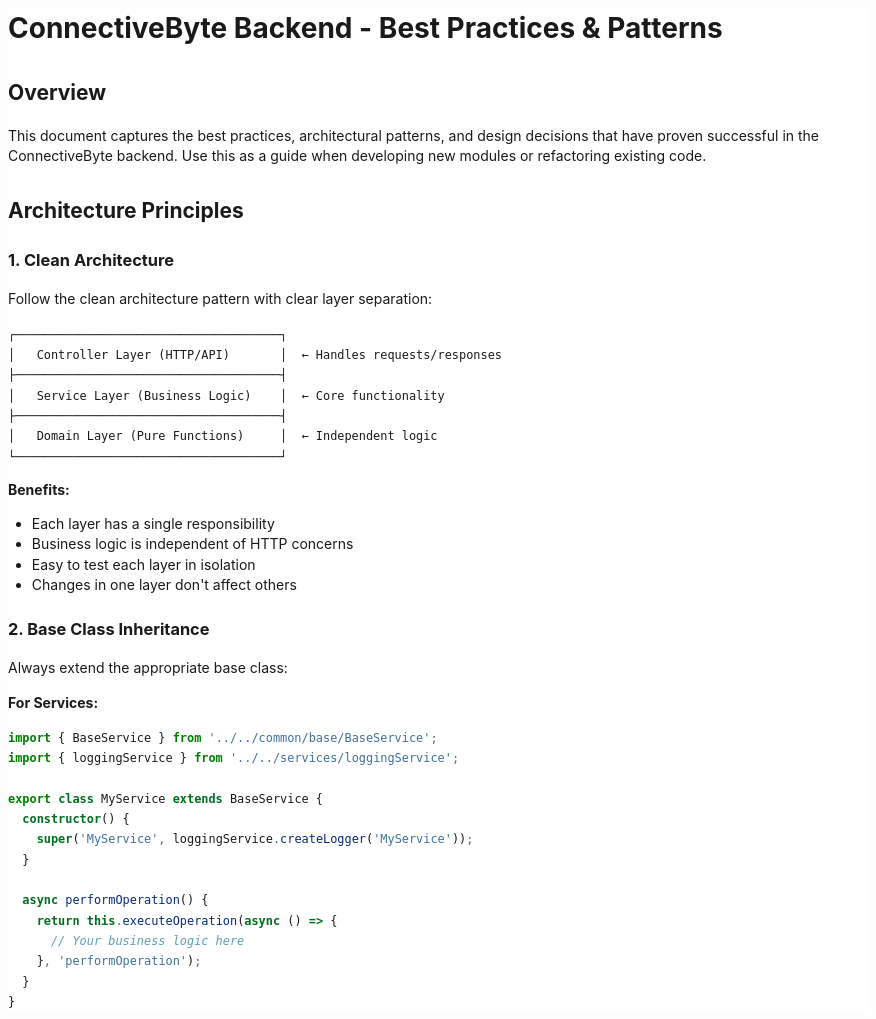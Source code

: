 # ConnectiveByte Backend - Best Practices & Patterns

## Overview

This document captures the best practices, architectural patterns, and design decisions that have proven successful in the ConnectiveByte backend. Use this as a guide when developing new modules or refactoring existing code.

## Architecture Principles

### 1. Clean Architecture

Follow the clean architecture pattern with clear layer separation:

```
┌─────────────────────────────────────┐
│   Controller Layer (HTTP/API)       │  ← Handles requests/responses
├─────────────────────────────────────┤
│   Service Layer (Business Logic)    │  ← Core functionality
├─────────────────────────────────────┤
│   Domain Layer (Pure Functions)     │  ← Independent logic
└─────────────────────────────────────┘
```

**Benefits:**
- Each layer has a single responsibility
- Business logic is independent of HTTP concerns
- Easy to test each layer in isolation
- Changes in one layer don't affect others

### 2. Base Class Inheritance

Always extend the appropriate base class:

**For Services:**
```typescript
import { BaseService } from '../../common/base/BaseService';
import { loggingService } from '../../services/loggingService';

export class MyService extends BaseService {
  constructor() {
    super('MyService', loggingService.createLogger('MyService'));
  }

  async performOperation() {
    return this.executeOperation(async () => {
      // Your business logic here
    }, 'performOperation');
  }
}
```
